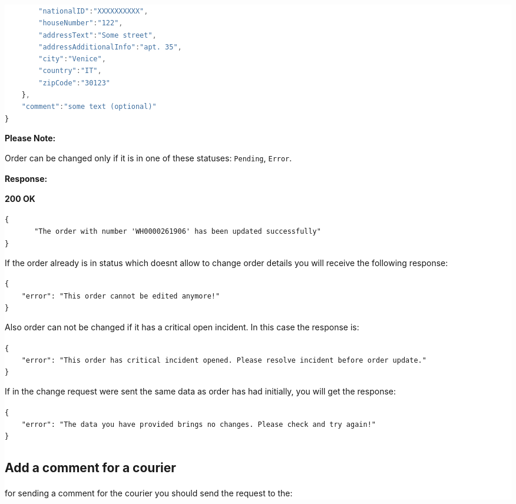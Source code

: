 ```js
	    "nationalID":"XXXXXXXXXX",
	    "houseNumber":"122",
	    "addressText":"Some street",
	    "addressAdditionalInfo":"apt. 35",
	    "city":"Venice",
	    "country":"IT",
	    "zipCode":"30123"
    },
    "comment":"some text (optional)"
}
```

 **Please Note:**

Order can be changed only if it is in one of these statuses: `Pending`, `Error`.

**Response:**
 
**200 OK**


```
{
       "The order with number 'WH0000261906' has been updated successfully"
}
```


If the order already is in status which doesnt allow to change order details you will receive the following response:

```
{
	"error": "This order cannot be edited anymore!"
}
```

Also order can not be changed if it has a critical open incident. In this case the response is:


```
{
	"error": "This order has critical incident opened. Please resolve incident before order update."
}
```

If in the change request were sent the same data as order has had initially, you will get the response:


```
{
	"error": "The data you have provided brings no changes. Please check and try again!"
}
```


## Add a comment for a courier
for sending a comment for the courier you should send the request to the:
